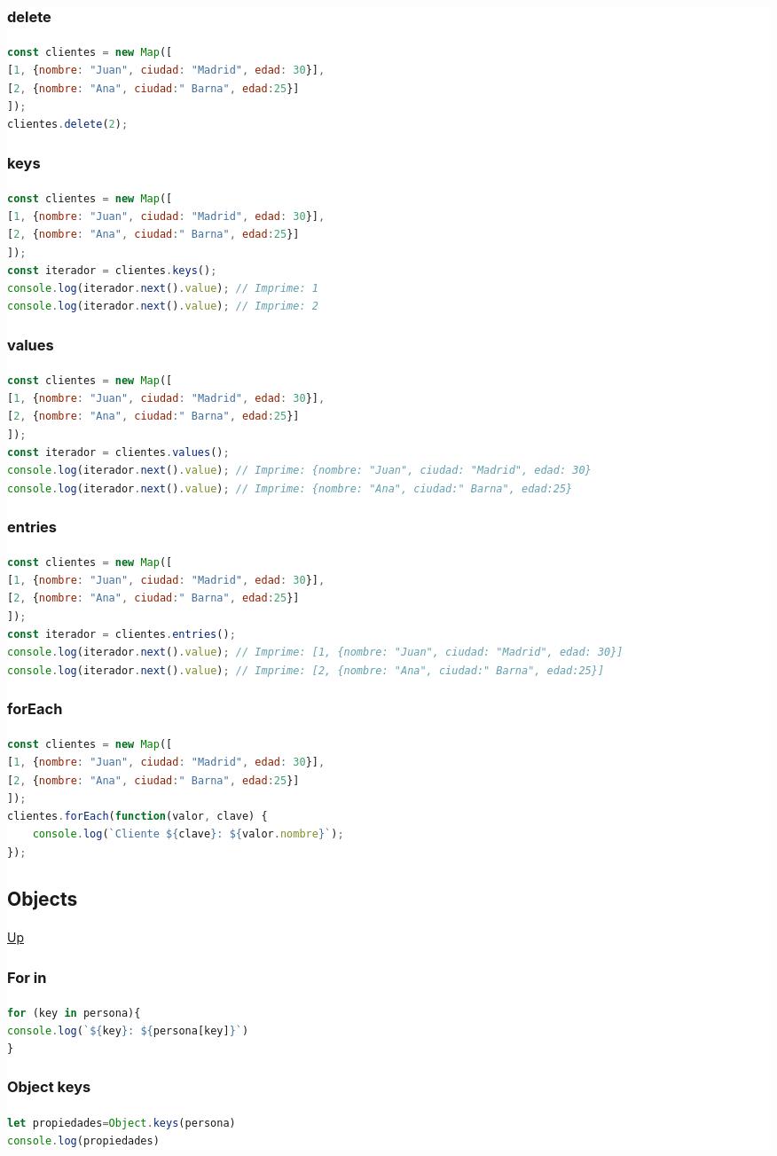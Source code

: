 ### delete
```javascript
const clientes = new Map([
[1, {nombre: "Juan", ciudad: "Madrid", edad: 30}],
[2, {nombre: "Ana", ciudad:" Barna", edad:25}]
]);
clientes.delete(2);
```
### keys
```javascript
const clientes = new Map([
[1, {nombre: "Juan", ciudad: "Madrid", edad: 30}],
[2, {nombre: "Ana", ciudad:" Barna", edad:25}]
]);
const iterador = clientes.keys();
console.log(iterador.next().value); // Imprime: 1
console.log(iterador.next().value); // Imprime: 2
```
### values
```javascript
const clientes = new Map([
[1, {nombre: "Juan", ciudad: "Madrid", edad: 30}],
[2, {nombre: "Ana", ciudad:" Barna", edad:25}]
]);
const iterador = clientes.values();
console.log(iterador.next().value); // Imprime: {nombre: "Juan", ciudad: "Madrid", edad: 30}
console.log(iterador.next().value); // Imprime: {nombre: "Ana", ciudad:" Barna", edad:25}
```
### entries
```javascript
const clientes = new Map([
[1, {nombre: "Juan", ciudad: "Madrid", edad: 30}],
[2, {nombre: "Ana", ciudad:" Barna", edad:25}]
]);
const iterador = clientes.entries();
console.log(iterador.next().value); // Imprime: [1, {nombre: "Juan", ciudad: "Madrid", edad: 30}]
console.log(iterador.next().value); // Imprime: [2, {nombre: "Ana", ciudad:" Barna", edad:25}]
```
### forEach
```javascript
const clientes = new Map([
[1, {nombre: "Juan", ciudad: "Madrid", edad: 30}],
[2, {nombre: "Ana", ciudad:" Barna", edad:25}]
]);
clientes.forEach(function(valor, clave) {
    console.log(`Cliente ${clave}: ${valor.nombre}`);
});
```
## Objects
[Up](#table-of-contents)
### For in
```javascript
for (key in persona){
console.log(`${key}: ${persona[key]}`)
}
```
### Object keys
```javascript
let propiedades=Object.keys(persona)
console.log(propiedades)
```